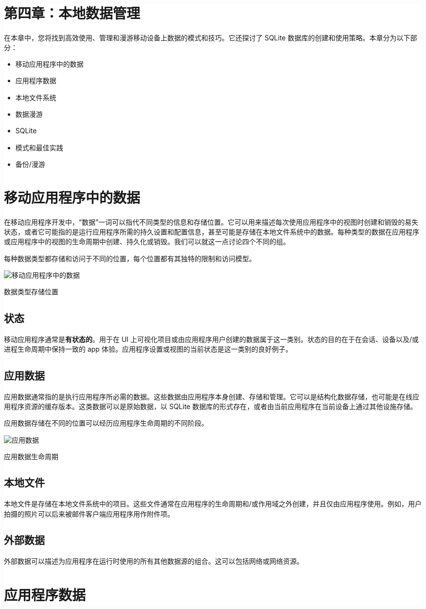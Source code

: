 # 第四章：本地数据管理

在本章中，您将找到高效使用、管理和漫游移动设备上数据的模式和技巧。它还探讨了 SQLite 数据库的创建和使用策略。本章分为以下部分：

+   移动应用程序中的数据

+   应用程序数据

+   本地文件系统

+   数据漫游

+   SQLite

+   模式和最佳实践

+   备份/漫游

# 移动应用程序中的数据

在移动应用程序开发中，“数据”一词可以指代不同类型的信息和存储位置。它可以用来描述每次使用应用程序中的视图时创建和销毁的易失状态，或者它可能指的是运行应用程序所需的持久设置和配置信息，甚至可能是存储在本地文件系统中的数据。每种类型的数据在应用程序或应用程序中的视图的生命周期中创建、持久化或销毁。我们可以就这一点讨论四个不同的组。

每种数据类型都存储和访问于不同的位置，每个位置都有其独特的限制和访问模型。

![移动应用程序中的数据](img/B04693_04_01.jpg)

数据类型存储位置

## 状态

移动应用程序通常是**有状态的**。用于在 UI 上可视化项目或由应用程序用户创建的数据属于这一类别。状态的目的在于在会话、设备以及/或进程生命周期中保持一致的 app 体验。应用程序设置或视图的当前状态是这一类别的良好例子。

## 应用数据

应用数据通常指的是执行应用程序所必需的数据。这些数据由应用程序本身创建、存储和管理。它可以是结构化数据存储，也可能是在线应用程序资源的缓存版本。这类数据可以是原始数据，以 SQLite 数据库的形式存在，或者由当前应用程序在当前设备上通过其他设施存储。

应用数据存储在不同的位置可以经历应用程序生命周期的不同阶段。

![应用数据](img/B04693_04_02.jpg)

应用数据生命周期

## 本地文件

本地文件是存储在本地文件系统中的项目。这些文件通常在应用程序的生命周期和/或作用域之外创建，并且仅由应用程序使用。例如，用户拍摄的照片可以后来被邮件客户端应用程序用作附件项。

## 外部数据

外部数据可以描述为应用程序在运行时使用的所有其他数据源的组合。这可以包括网络或网络资源。

# 应用程序数据
